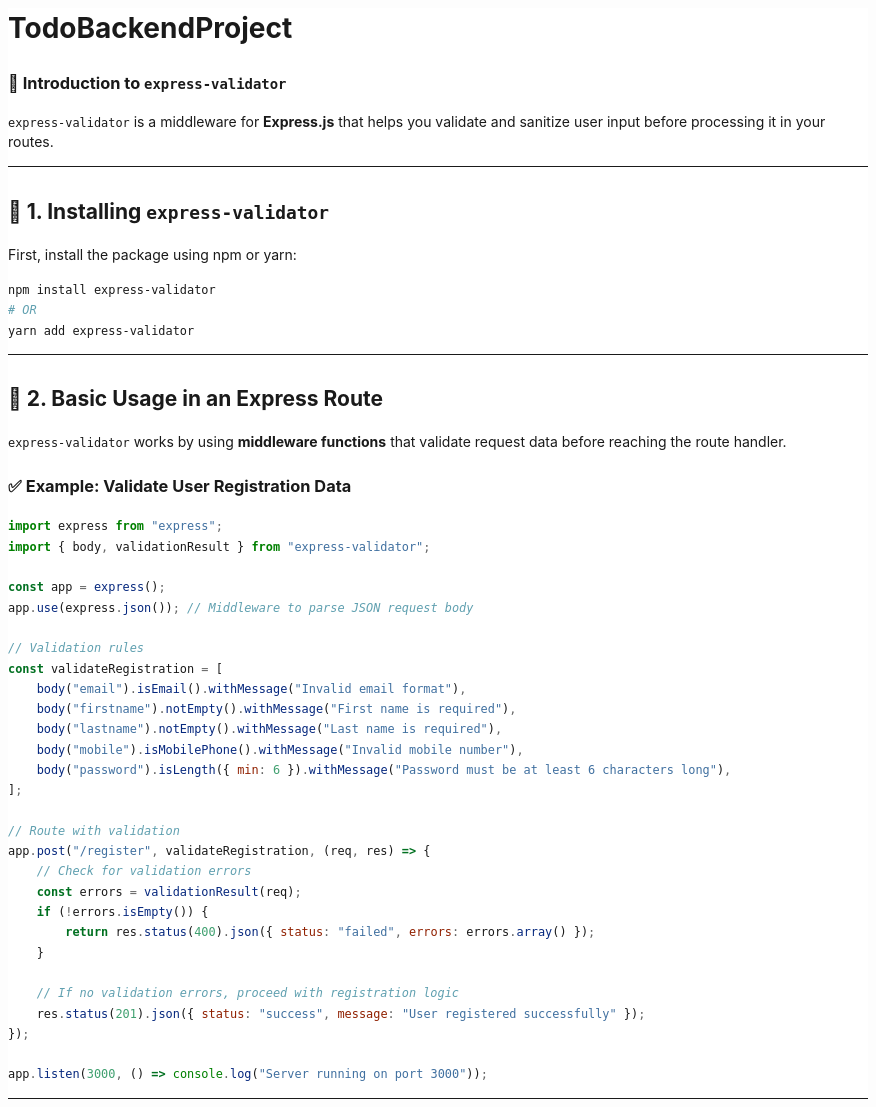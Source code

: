 # TodoBackendProject

### 🚀 **Introduction to `express-validator`**
`express-validator` is a middleware for **Express.js** that helps you validate and sanitize user input before processing it in your routes.

---

## 📌 **1. Installing `express-validator`**
First, install the package using npm or yarn:
```sh
npm install express-validator
# OR
yarn add express-validator
```

---

## 📌 **2. Basic Usage in an Express Route**
`express-validator` works by using **middleware functions** that validate request data before reaching the route handler.

### ✅ **Example: Validate User Registration Data**
```js
import express from "express";
import { body, validationResult } from "express-validator";

const app = express();
app.use(express.json()); // Middleware to parse JSON request body

// Validation rules
const validateRegistration = [
    body("email").isEmail().withMessage("Invalid email format"),
    body("firstname").notEmpty().withMessage("First name is required"),
    body("lastname").notEmpty().withMessage("Last name is required"),
    body("mobile").isMobilePhone().withMessage("Invalid mobile number"),
    body("password").isLength({ min: 6 }).withMessage("Password must be at least 6 characters long"),
];

// Route with validation
app.post("/register", validateRegistration, (req, res) => {
    // Check for validation errors
    const errors = validationResult(req);
    if (!errors.isEmpty()) {
        return res.status(400).json({ status: "failed", errors: errors.array() });
    }

    // If no validation errors, proceed with registration logic
    res.status(201).json({ status: "success", message: "User registered successfully" });
});

app.listen(3000, () => console.log("Server running on port 3000"));
```

---